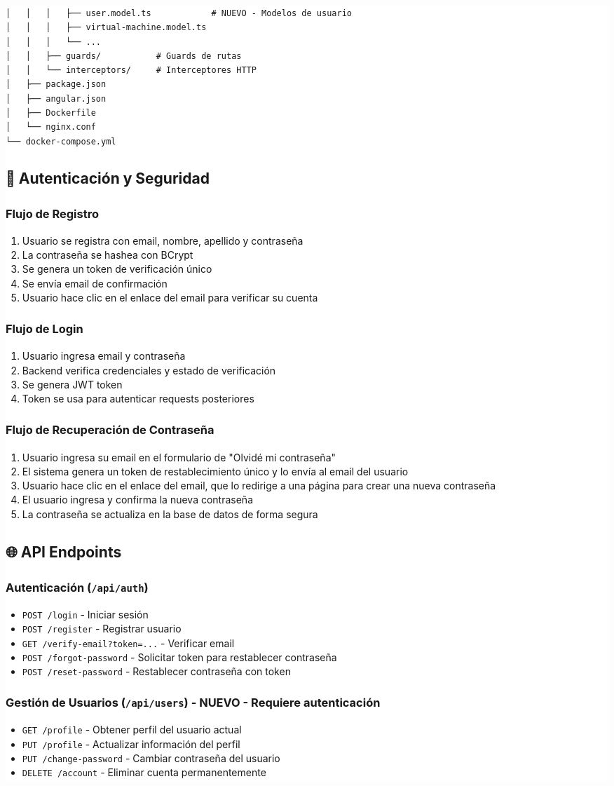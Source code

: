 ```
│   │   │   ├── user.model.ts            # NUEVO - Modelos de usuario
│   │   │   ├── virtual-machine.model.ts
│   │   │   └── ...
│   │   ├── guards/           # Guards de rutas
│   │   └── interceptors/     # Interceptores HTTP
│   ├── package.json
│   ├── angular.json
│   ├── Dockerfile
│   └── nginx.conf
└── docker-compose.yml
```

## 🔐 Autenticación y Seguridad

### Flujo de Registro
1. Usuario se registra con email, nombre, apellido y contraseña
2. La contraseña se hashea con BCrypt
3. Se genera un token de verificación único
4. Se envía email de confirmación
5. Usuario hace clic en el enlace del email para verificar su cuenta

### Flujo de Login
1. Usuario ingresa email y contraseña
2. Backend verifica credenciales y estado de verificación
3. Se genera JWT token
4. Token se usa para autenticar requests posteriores

### Flujo de Recuperación de Contraseña
1. Usuario ingresa su email en el formulario de "Olvidé mi contraseña"
2. El sistema genera un token de restablecimiento único y lo envía al email del usuario
3. Usuario hace clic en el enlace del email, que lo redirige a una página para crear una nueva contraseña
4. El usuario ingresa y confirma la nueva contraseña
5. La contraseña se actualiza en la base de datos de forma segura

## 🌐 API Endpoints

### Autenticación (`/api/auth`)
- `POST /login` - Iniciar sesión
- `POST /register` - Registrar usuario
- `GET /verify-email?token=...` - Verificar email
- `POST /forgot-password` - Solicitar token para restablecer contraseña
- `POST /reset-password` - Restablecer contraseña con token

### Gestión de Usuarios (`/api/users`) - **NUEVO** - Requiere autenticación
- `GET /profile` - Obtener perfil del usuario actual
- `PUT /profile` - Actualizar información del perfil
- `PUT /change-password` - Cambiar contraseña del usuario
- `DELETE /account` - Eliminar cuenta permanentemente
